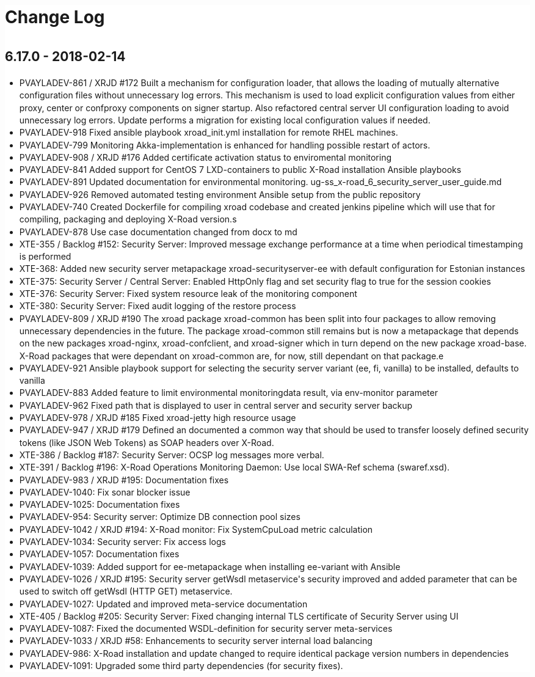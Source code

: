 # Change Log

## 6.17.0 - 2018-02-14
- PVAYLADEV-861 / XRJD #172 Built a mechanism for configuration loader, that allows the loading of mutually alternative configuration files without unnecessary log errors. This mechanism is used to load explicit configuration values from either proxy, center or confproxy components on signer startup. Also refactored central server UI configuration loading to avoid unnecessary log errors. Update performs a migration for existing local configuration values if needed.
- PVAYLADEV-918	Fixed ansible playbook xroad_init.yml installation for remote RHEL machines.
- PVAYLADEV-799	Monitoring Akka-implementation is enhanced for handling possible restart of actors.
- PVAYLADEV-908 / XRJD #176 	Added certificate activation status to enviromental monitoring
- PVAYLADEV-841	Added support for CentOS 7 LXD-containers to public X-Road installation Ansible playbooks
- PVAYLADEV-891	Updated documentation for environmental monitoring. ug-ss_x-road_6_security_server_user_guide.md
- PVAYLADEV-926	Removed automated testing environment Ansible setup from the public repository
- PVAYLADEV-740 Created Dockerfile for compiling xroad codebase and created jenkins pipeline which will use that for compiling, packaging and deploying X-Road version.s
- PVAYLADEV-878 Use case documentation changed from docx to md
- XTE-355 / Backlog #152: Security Server: Improved message exchange performance at a time when periodical timestamping is performed
- XTE-368: Added new security server metapackage xroad-securityserver-ee with default configuration for Estonian instances
- XTE-375: Security Server / Central Server: Enabled HttpOnly flag and set security flag to true for the session cookies
- XTE-376: Security Server: Fixed system resource leak of the monitoring component
- XTE-380: Security Server: Fixed audit logging of the restore process
- PVAYLADEV-809 / XRJD #190 The xroad package xroad-common has been split into four packages to allow removing unnecessary dependencies in the future. The package xroad-common still remains but is now a metapackage that depends on the new packages xroad-nginx, xroad-confclient, and xroad-signer which in turn depend on the new package xroad-base. X-Road packages that were dependant on xroad-common are, for now, still dependant on that package.e
- PVAYLADEV-921 Ansible playbook support for selecting the security server variant (ee, fi, vanilla) to be installed, defaults to vanilla
- PVAYLADEV-883 Added feature to limit environmental monitoringdata result, via env-monitor parameter
- PVAYLADEV-962 Fixed path that is displayed to user in central server and security server backup
- PVAYLADEV-978 / XRJD #185 Fixed xroad-jetty high resource usage
- PVAYLADEV-947 / XRJD #179 Defined an documented a common way that should be used to transfer loosely defined security tokens (like JSON Web Tokens) as SOAP headers over X-Road.
- XTE-386 / Backlog #187: Security Server: OCSP log messages more verbal.
- XTE-391 / Backlog #196: X-Road Operations Monitoring Daemon: Use local SWA-Ref schema (swaref.xsd).
- PVAYLADEV-983 / XRJD #195: Documentation fixes
- PVAYLADEV-1040: Fix sonar blocker issue
- PVAYLADEV-1025: Documentation fixes
- PVAYLADEV-954: Security server: Optimize DB connection pool sizes
- PVAYLADEV-1042 / XRJD #194: X-Road monitor: Fix SystemCpuLoad metric calculation
- PVAYLADEV-1034: Security server: Fix access logs
- PVAYLADEV-1057: Documentation fixes
- PVAYLADEV-1039: Added support for ee-metapackage when installing ee-variant with Ansible
- PVAYLADEV-1026 / XRJD #195: Security server getWsdl metaservice's security improved and added parameter that can be used to switch off getWsdl (HTTP GET) metaservice.
- PVAYLADEV-1027: Updated and improved meta-service documentation
- XTE-405 / Backlog #205: Security Server: Fixed changing internal TLS certificate of Security Server using UI
- PVAYLADEV-1087: Fixed the documented WSDL-definition for security server meta-services
- PVAYLADEV-1033 / XRJD #58: Enhancements to security server internal load balancing
- PVAYLADEV-986: X-Road installation and update changed to require identical package version numbers in dependencies
- PVAYLADEV-1091: Upgraded some third party dependencies (for security fixes).
